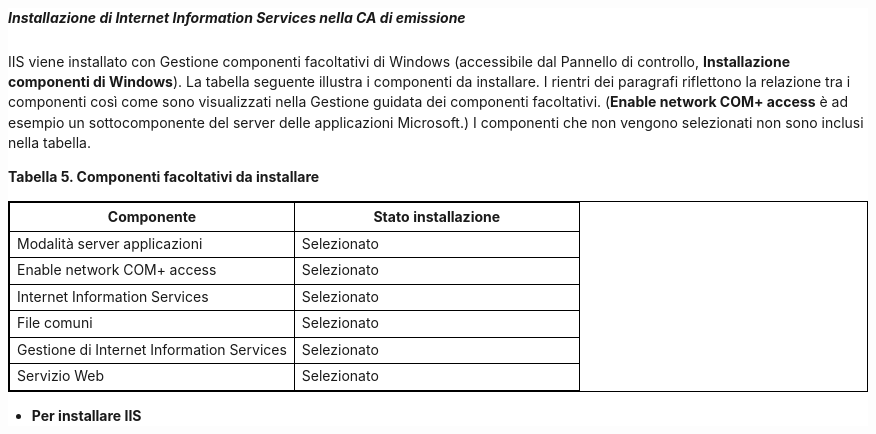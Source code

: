 ##### Installazione di Internet Information Services nella CA di emissione

IIS viene installato con Gestione componenti facoltativi di Windows (accessibile dal Pannello di controllo, **Installazione componenti di Windows**). La tabella seguente illustra i componenti da installare. I rientri dei paragrafi riflettono la relazione tra i componenti così come sono visualizzati nella Gestione guidata dei componenti facoltativi. (**Enable network COM+ access** è ad esempio un sottocomponente del server delle applicazioni Microsoft.) I componenti che non vengono selezionati non sono inclusi nella tabella.

**Tabella 5. Componenti facoltativi da installare**

 
<table style="border:1px solid black;">
<colgroup>
<col width="50%" />
<col width="50%" />
</colgroup>
<thead>
<tr class="header">
<th style="border:1px solid black;" >Componente</th>
<th style="border:1px solid black;" >Stato installazione</th>
</tr>
</thead>
<tbody>
<tr class="odd">
<td style="border:1px solid black;">Modalità server applicazioni</td>
<td style="border:1px solid black;">Selezionato</td>
</tr>
<tr class="even">
<td style="border:1px solid black;">Enable network COM+ access</td>
<td style="border:1px solid black;">Selezionato</td>
</tr>
<tr class="odd">
<td style="border:1px solid black;">Internet Information Services</td>
<td style="border:1px solid black;">Selezionato</td>
</tr>
<tr class="even">
<td style="border:1px solid black;">File comuni</td>
<td style="border:1px solid black;">Selezionato</td>
</tr>
<tr class="odd">
<td style="border:1px solid black;">Gestione di Internet Information Services</td>
<td style="border:1px solid black;">Selezionato</td>
</tr>
<tr class="even">
<td style="border:1px solid black;">Servizio Web</td>
<td style="border:1px solid black;">Selezionato</td>
</tr>
</tbody>
</table>
  
-   **Per installare IIS**
  